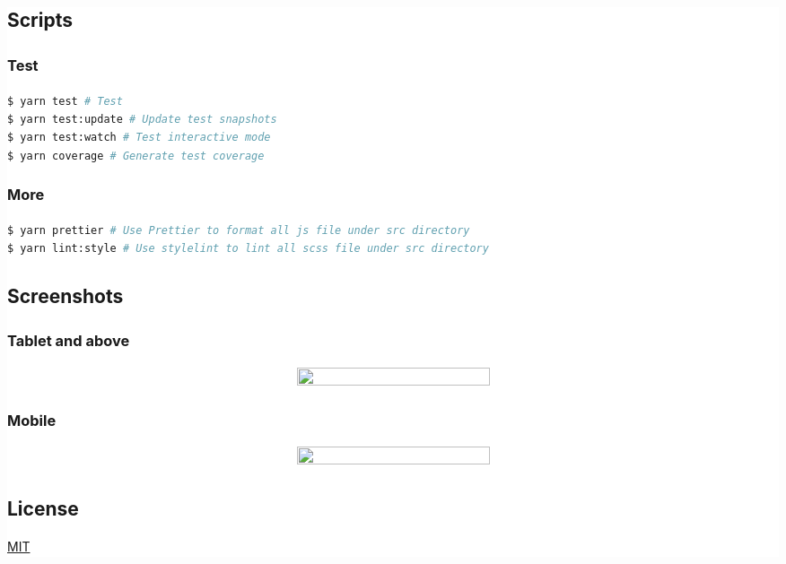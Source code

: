 ## Scripts

### Test

```bash
$ yarn test # Test
$ yarn test:update # Update test snapshots
$ yarn test:watch # Test interactive mode
$ yarn coverage # Generate test coverage
```

### More

```bash
$ yarn prettier # Use Prettier to format all js file under src directory
$ yarn lint:style # Use stylelint to lint all scss file under src directory
```

## Screenshots

### Tablet and above

<p align="center">
  <img width="50%" height="50%" src="https://raw.githubusercontent.com/FuNn1esT/react-cnode/master/docs/assets/screenshot-ipad.png">
</p>

### Mobile

<p align="center">
  <img width="50%" height="50%" src="https://raw.githubusercontent.com/FuNn1esT/react-cnode/master/docs/assets/screenshot-iphone6.png">
</p>

## License

[MIT](LICENSE)
